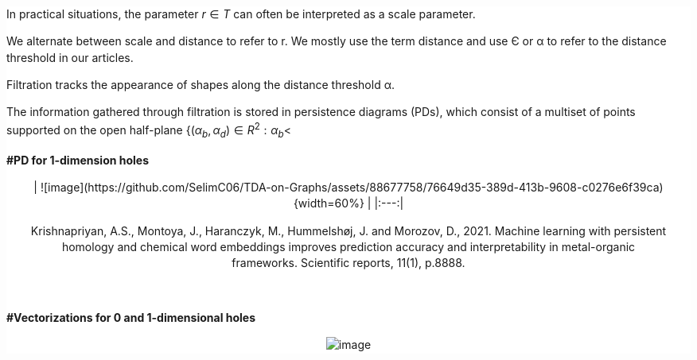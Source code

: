   In practical situations, the parameter $r \in T$ can often be interpreted as a scale parameter.
  
  We alternate between scale and distance to refer to r. We mostly use the term distance and use Є or α to refer to the distance threshold in our articles.
  
  Filtration tracks the appearance of shapes along the distance threshold α.
  
  The information gathered through filtration is stored in persistence diagrams (PDs), which consist of a multiset of points supported on the open half-plane $\{(α_b, α_d) \in R^2: α_b <$

**#PD for 1-dimension holes**

<center>
  | ![image](https://github.com/SelimC06/TDA-on-Graphs/assets/88677758/76649d35-389d-413b-9608-c0276e6f39ca){width=60%} |
  |:---:|
  
  Krishnapriyan, A.S., Montoya, J., Haranczyk, M., Hummelshøj, J. and Morozov, D., 2021. Machine learning with persistent homology and chemical word embeddings improves prediction accuracy and interpretability in metal-organic frameworks. Scientific reports, 11(1), p.8888.
</center>
<br>

**#Vectorizations for 0 and 1-dimensional holes**

<center>
  <img width="589" alt="image" src="https://github.com/SelimC06/TDA-on-Graphs/assets/88677758/98675fae-b2c1-40f3-9176-35e565de0ab9">
</center>

